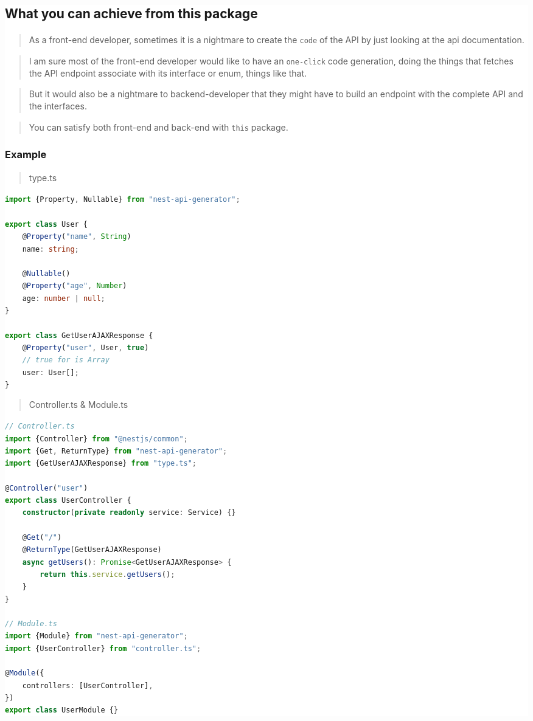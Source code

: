 ## **What you can achieve from this package**

> As a front-end developer, sometimes it is a nightmare to create the `code` of the API by just looking at the api documentation.

> I am sure most of the front-end developer would like to have an `one-click` code generation, doing the things that fetches the API endpoint associate with its interface or enum, things like that.

> But it would also be a nightmare to backend-developer that they might have to build an endpoint with the complete API and the interfaces.

> You can satisfy both front-end and back-end with `this` package.

### **Example**

> type.ts

```ts
import {Property, Nullable} from "nest-api-generator";

export class User {
    @Property("name", String)
    name: string;

    @Nullable()
    @Property("age", Number)
    age: number | null;
}

export class GetUserAJAXResponse {
    @Property("user", User, true)
    // true for is Array
    user: User[];
}
```

> Controller.ts & Module.ts

```ts
// Controller.ts
import {Controller} from "@nestjs/common";
import {Get, ReturnType} from "nest-api-generator";
import {GetUserAJAXResponse} from "type.ts";

@Controller("user")
export class UserController {
    constructor(private readonly service: Service) {}

    @Get("/")
    @ReturnType(GetUserAJAXResponse)
    async getUsers(): Promise<GetUserAJAXResponse> {
        return this.service.getUsers();
    }
}

// Module.ts
import {Module} from "nest-api-generator";
import {UserController} from "controller.ts";

@Module({
    controllers: [UserController],
})
export class UserModule {}
```
